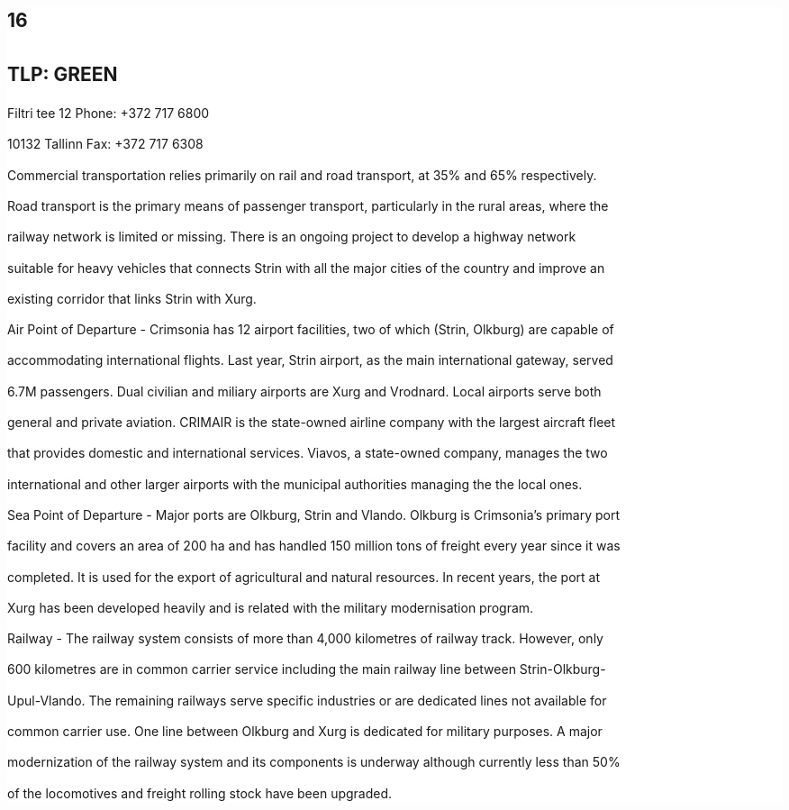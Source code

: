 ## 16

## TLP: GREEN

Filtri tee 12 Phone: +372 717 6800

10132 Tallinn Fax: +372 717 6308

Commercial transportation relies primarily on rail and road transport, at 35% and 65% respectively.

Road transport is the primary means of passenger transport, particularly in the rural areas, where the

railway network is limited or missing. There is an ongoing project to develop a highway network

suitable for heavy vehicles that connects Strin with all the major cities of the country and improve an

existing corridor that links Strin with Xurg.

Air Point of Departure - Crimsonia has 12 airport facilities, two of which (Strin, Olkburg) are capable of

accommodating international flights. Last year, Strin airport, as the main international gateway, served

6.7M passengers. Dual civilian and miliary airports are Xurg and Vrodnard. Local airports serve both

general and private aviation. CRIMAIR is the state-owned airline company with the largest aircraft fleet

that provides domestic and international services. Viavos, a state-owned company, manages the two

international and other larger airports with the municipal authorities managing the the local ones.

Sea Point of Departure - Major ports are Olkburg, Strin and Vlando. Olkburg is Crimsonia’s primary port

facility and covers an area of 200 ha and has handled 150 million tons of freight every year since it was

completed. It is used for the export of agricultural and natural resources. In recent years, the port at

Xurg has been developed heavily and is related with the military modernisation program.

Railway - The railway system consists of more than 4,000 kilometres of railway track. However, only

600 kilometres are in common carrier service including the main railway line between Strin-Olkburg-

Upul-Vlando. The remaining railways serve specific industries or are dedicated lines not available for

common carrier use. One line between Olkburg and Xurg is dedicated for military purposes. A major

modernization of the railway system and its components is underway although currently less than 50%

of the locomotives and freight rolling stock have been upgraded.
